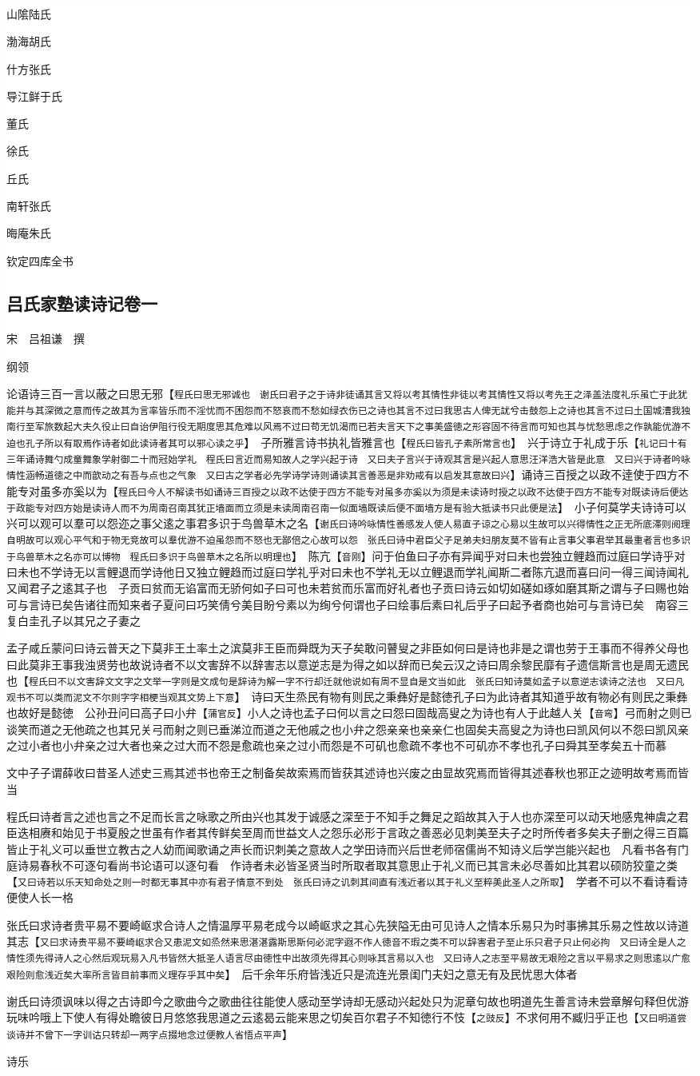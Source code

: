 山隂陆氏  

渤海胡氏  

什方张氏  

导江鲜于氏  

董氏  

徐氏  

丘氏  

南轩张氏  

晦庵朱氏  

钦定四库全书  

## 吕氏家塾读诗记卷一

宋　吕祖谦　撰  

纲领  

论语诗三百一言以蔽之曰思无邪【`程氏曰思无邪诚也　谢氏曰君子之于诗非徒诵其言又将以考其情性非徒以考其情性又将以考先王之泽盖法度礼乐虽亡于此犹能并与其深微之意而传之故其为言率皆乐而不淫忧而不困怨而不怒哀而不愁如绿衣伤已之诗也其言不过曰我思古人俾无訧兮击鼓怨上之诗也其言不过曰土国城漕我独南行至军旅数起大夫久役止曰自诒伊阻行役无期度思其危难以风焉不过曰苟无饥渴而已若夫言天下之事美盛徳之形容固不待言而可知也其与忧愁思虑之作孰能优游不迫也孔子所以有取焉作诗者如此读诗者其可以邪心读之乎`】　子所雅言诗书执礼皆雅言也【`程氏曰皆孔子素所常言也`】　兴于诗立于礼成于乐【`礼记曰十有三年诵诗舞勺成童舞象学射御二十而冠始学礼　程氏曰言近而易知故人之学兴起于诗　又曰夫子言兴于诗观其言是兴起人意思汪洋浩大皆是此意　又曰兴于诗者吟咏情性涵畅道徳之中而歆动之有吾与点也之气象　又曰古之学者必先学诗学诗则诵读其言善恶是非劝戒有以启发其意故曰兴`】诵诗三百授之以政不逹使于四方不能专对虽多亦奚以为【`程氏曰今人不解读书如诵诗三百授之以政不达使于四方不能专对虽多亦奚以为须是未读诗时授之以政不达使于四方不能专对既读诗后便达于政能专对四方始是读诗人而不为周南召南其犹正墙面而立须是未读周南召南一似面墙既读后便不面墙方是有验大抵读书只此便是法`】　小子何莫学夫诗诗可以兴可以观可以羣可以怨迩之事父逺之事君多识于鸟兽草木之名【`谢氏曰诗吟咏情性善感发人使人易直子谅之心易以生故可以兴得情性之正无所底滞则阅理自明故可以观心平气和于物无竞故可以羣优游不迫虽怨而不怒也无鄙倍之心故可以怨　张氏曰诗中君臣父子足弟夫妇朋友莫不皆有止言事父事君举其最重者言也多识于鸟兽草木之名亦可以博物　程氏曰多识于鸟兽草木之名所以明理也`】　陈亢【`音刚`】问于伯鱼曰子亦有异闻乎对曰未也尝独立鲤趋而过庭曰学诗乎对曰未也不学诗无以言鲤退而学诗他日又独立鲤趋而过庭曰学礼乎对曰未也不学礼无以立鲤退而学礼闻斯二者陈亢退而喜曰问一得三闻诗闻礼又闻君子之逺其子也　子贡曰贫而无谄富而无骄何如子曰可也未若贫而乐富而好礼者也子贡曰诗云如切如磋如琢如磨其斯之谓与子曰赐也始可与言诗已矣告诸往而知来者子夏问曰巧笑倩兮美目盼兮素以为绚兮何谓也子曰绘事后素曰礼后乎子曰起予者商也始可与言诗已矣　南容三复白圭孔子以其兄之子妻之  

孟子咸丘蒙问曰诗云普天之下莫非王土率土之滨莫非王臣而舜既为天子矣敢问瞽叟之非臣如何曰是诗也非是之谓也劳于王事而不得养父母也曰此莫非王事我浊贤劳也故说诗者不以文害辞不以辞害志以意逆志是为得之如以辞而已矣云汉之诗曰周余黎民靡有孑遗信斯言也是周无遗民也【`程氏曰不以文害辞文文字之文举一字则是文成句是辞诗为解一字不行却迁就他说如有周不显自是文当如此　张氏曰知诗莫如孟子以意逆志读诗之法也　又曰凡观书不可以类而泥文不尔则字字相梗当观其文势上下意`】　诗曰天生烝民有物有则民之秉彝好是懿徳孔子曰为此诗者其知道乎故有物必有则民之秉彝也故好是懿徳　公孙丑问曰高子曰小弁【`蒲官反`】小人之诗也孟子曰何以言之曰怨曰固哉高叟之为诗也有人于此越人关【`音弯`】弓而射之则已谈笑而道之无他疏之也其兄关弓而射之则已垂涕泣而道之无他戚之也小弁之怨亲亲也亲亲仁也固矣夫高叟之为诗也曰凯风何以不怨曰凯风亲之过小者也小弁亲之过大者也亲之过大而不怨是愈疏也亲之过小而怨是不可矶也愈疏不孝也不可矶亦不孝也孔子曰舜其至孝矣五十而慕  

文中子子谓薛收曰昔圣人述史三焉其述书也帝王之制备矣故索焉而皆获其述诗也兴废之由显故究焉而皆得其述春秋也邪正之迹明故考焉而皆当  

程氏曰诗者言之述也言之不足而长言之咏歌之所由兴也其发于诚感之深至于不知手之舞足之蹈故其入于人也亦深至可以动天地感鬼神虞之君臣迭相赓和始见于书夏殷之世虽有作者其传鲜矣至周而世益文人之怨乐必形于言政之善恶必见刺美至夫子之时所传者多矣夫子删之得三百篇皆止于礼义可以垂世立教古之人幼而闻歌诵之声长而识刺美之意故人之学田诗而兴后世老师宿儒尚不知诗义后学岂能兴起也　凡看书各有门庭诗易春秋不可逐句看尚书论语可以逐句看　作诗者未必皆圣贤当时所取者取其意思止于礼义而已其言未必尽善如比其君以硕防狡童之类【`又曰诗若以乐天知命处之则一时都无事其中亦有君子情意不到处　张氏曰诗之讥刺其间直有浅近者以其于礼义至粹美此圣人之所取`】　学者不可以不看诗看诗便使人长一格  

张氏曰求诗者贵平易不要崎岖求合诗人之情温厚平易老成今以崎岖求之其心先狭隘无由可见诗人之情本乐易只为时事拂其乐易之性故以诗道其志【`又曰求诗贵平易不要崎岖求合又患泥文如烝然来思湛湛露斯思斯何必泥字遐不作人徳音不瑕之类不可以辞害君子至止乐只君子只止何必拘　又曰诗全是人之情性须先得诗人之心然后观玩易入凡书皆然大抵圣人语言尽由徳性中出故须先得其心则咏其言易以入也　又曰诗人之志至平易故无艰险之言以平易求之则思逺以广愈艰险则愈浅近矣大率所言皆目前事而义理存乎其中矣`】　后千余年乐府皆浅近只是流连光景闺门夫妇之意无有及民忧思大体者  

谢氏曰诗须讽味以得之古诗即今之歌曲今之歌曲往往能使人感动至学诗却无感动兴起处只为泥章句故也明道先生善言诗未尝章解句释但优游玩味吟哦上下使人有得处瞻彼日月悠悠我思道之云逺曷云能来思之切矣百尔君子不知徳行不忮【`之豉反`】不求何用不臧归乎正也【`又曰明道尝谈诗并不曾下一字训诂只转却一两字点掇地念过便教人省悟点平声`】  

诗乐  
